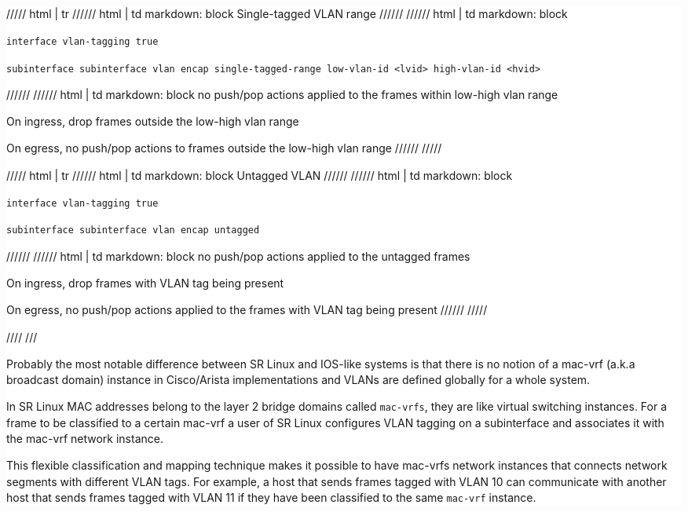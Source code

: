 ///// html | tr
////// html | td
    markdown: block
Single-tagged VLAN range
//////
////// html | td
    markdown: block

`interface vlan-tagging true`

`subinterface subinterface vlan encap single-tagged-range low-vlan-id <lvid> high-vlan-id <hvid>`

//////
////// html | td
    markdown: block
no push/pop actions applied to the frames within low-high vlan range

On ingress, drop frames outside the low-high vlan range

On egress, no push/pop actions to frames outside the low-high vlan range
//////
/////

///// html | tr
////// html | td
    markdown: block
Untagged VLAN
//////
////// html | td
    markdown: block

`interface vlan-tagging true`

`subinterface subinterface vlan encap untagged`

//////
////// html | td
    markdown: block
no push/pop actions applied to the untagged frames

On ingress, drop frames with VLAN tag being present

On egress, no push/pop actions applied to the frames with VLAN tag being present
//////
/////

////
///

Probably the most notable difference between SR Linux and IOS-like systems is that there is no notion of a mac-vrf (a.k.a broadcast domain) instance in Cisco/Arista implementations and VLANs are defined globally for a whole system.

In SR Linux MAC addresses belong to the layer 2 bridge domains called `mac-vrfs`, they are like virtual switching instances. For a frame to be classified to a certain mac-vrf a user of SR Linux configures VLAN tagging on a subinterface and associates it with the mac-vrf network instance.

This flexible classification and mapping technique makes it possible to have mac-vrfs network instances that connects network segments with different VLAN tags. For example, a host that sends frames tagged with VLAN 10 can communicate with another host that sends frames tagged with VLAN 11 if they have been classified to the same `mac-vrf` instance.
